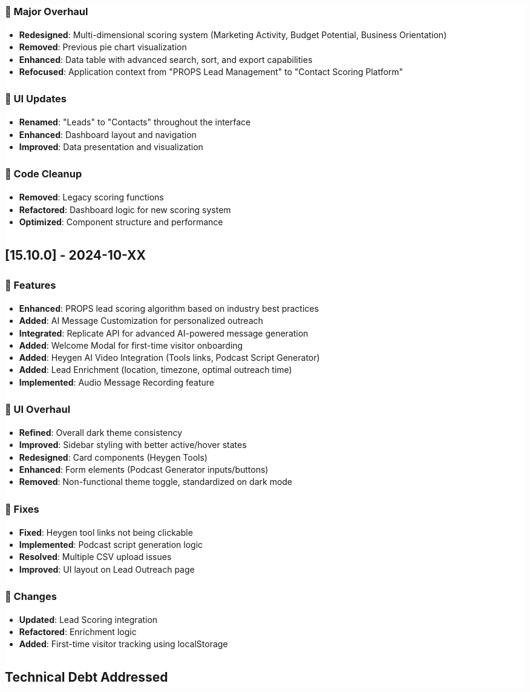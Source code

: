 ### 🔄 Major Overhaul
- **Redesigned**: Multi-dimensional scoring system (Marketing Activity, Budget Potential, Business Orientation)
- **Removed**: Previous pie chart visualization
- **Enhanced**: Data table with advanced search, sort, and export capabilities
- **Refocused**: Application context from "PROPS Lead Management" to "Contact Scoring Platform"

### 🎨 UI Updates
- **Renamed**: "Leads" to "Contacts" throughout the interface
- **Enhanced**: Dashboard layout and navigation
- **Improved**: Data presentation and visualization

### 🧹 Code Cleanup
- **Removed**: Legacy scoring functions
- **Refactored**: Dashboard logic for new scoring system
- **Optimized**: Component structure and performance

## [15.10.0] - 2024-10-XX

### 🚀 Features
- **Enhanced**: PROPS lead scoring algorithm based on industry best practices
- **Added**: AI Message Customization for personalized outreach
- **Integrated**: Replicate API for advanced AI-powered message generation
- **Added**: Welcome Modal for first-time visitor onboarding
- **Added**: Heygen AI Video Integration (Tools links, Podcast Script Generator)
- **Added**: Lead Enrichment (location, timezone, optimal outreach time)
- **Implemented**: Audio Message Recording feature

### 🎨 UI Overhaul
- **Refined**: Overall dark theme consistency
- **Improved**: Sidebar styling with better active/hover states
- **Redesigned**: Card components (Heygen Tools)
- **Enhanced**: Form elements (Podcast Generator inputs/buttons)
- **Removed**: Non-functional theme toggle, standardized on dark mode

### 🐛 Fixes
- **Fixed**: Heygen tool links not being clickable
- **Implemented**: Podcast script generation logic
- **Resolved**: Multiple CSV upload issues
- **Improved**: UI layout on Lead Outreach page

### 🔄 Changes
- **Updated**: Lead Scoring integration
- **Refactored**: Enrichment logic
- **Added**: First-time visitor tracking using localStorage

## Technical Debt Addressed
